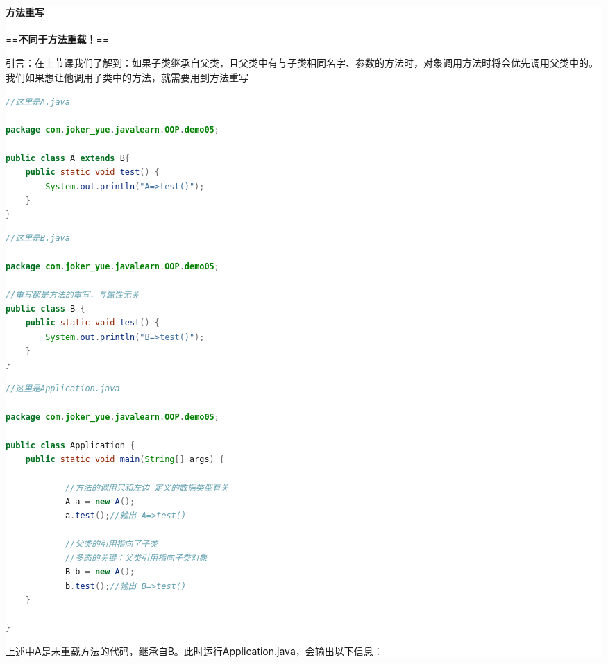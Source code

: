 #### 方法重写

==**不同于方法重载！**==

引言：在上节课我们了解到：如果子类继承自父类，且父类中有与子类相同名字、参数的方法时，对象调用方法时将会优先调用父类中的。我们如果想让他调用子类中的方法，就需要用到方法重写

~~~java
//这里是A.java

package com.joker_yue.javalearn.OOP.demo05;

public class A extends B{
    public static void test() {
        System.out.println("A=>test()");
    }
}
~~~

~~~java
//这里是B.java

package com.joker_yue.javalearn.OOP.demo05;

//重写都是方法的重写，与属性无关
public class B {
    public static void test() {
        System.out.println("B=>test()");
    }
}
~~~


~~~java
//这里是Application.java

package com.joker_yue.javalearn.OOP.demo05;

public class Application {
    public static void main(String[] args) {

            //方法的调用只和左边 定义的数据类型有关
            A a = new A();
            a.test();//输出 A=>test()

            //父类的引用指向了子类
            //多态的关键：父类引用指向子类对象
            B b = new A();
            b.test();//输出 B=>test()
    }

}
~~~

上述中A是未重载方法的代码，继承自B。此时运行Application.java，会输出以下信息：
